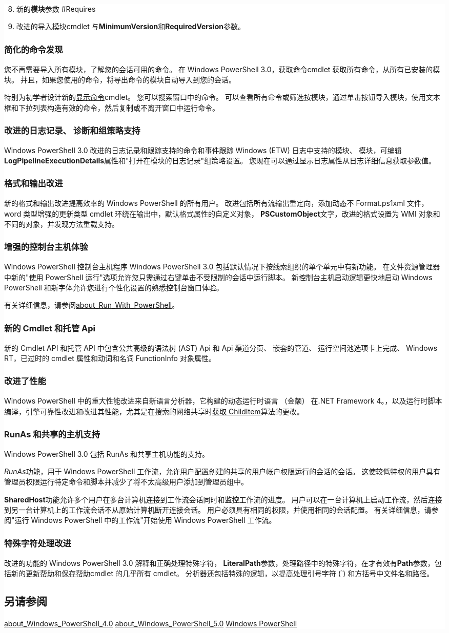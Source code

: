 8.  新的**模块**参数 #Requires

9. 改进的[导入模块](https://technet.microsoft.com/en-us/library/af616c24-e122-4098-930e-1e3ea2080ade)cmdlet 与**MinimumVersion**和**RequiredVersion**参数。

### <a name="BKMK_SIMPLE"></a>简化的命令发现
您不再需要导入所有模块，了解您的会话可用的命令。 在 Windows PowerShell 3.0，[获取命令](https://technet.microsoft.com/en-us/library/59c6d302-6e8c-48b7-a6f6-f0172df936ad)cmdlet 获取所有命令，从所有已安装的模块。 并且，如果您使用的命令，将导出命令的模块自动导入到您的会话。

特别为初学者设计新的[显示命令](https://technet.microsoft.com/en-us/library/65bba50b-91a8-49d5-80a2-a30fc684ba41)cmdlet。 您可以搜索窗口中的命令。 可以查看所有命令或筛选按模块，通过单击按钮导入模块，使用文本框和下拉列表构造有效的命令，然后复制或不离开窗口中运行命令。

### <a name="BKMK_LOG"></a>改进的日志记录、 诊断和组策略支持
Windows PowerShell 3.0 改进的日志记录和跟踪支持的命令和事件跟踪 Windows (ETW) 日志中支持的模块、 模块，可编辑**LogPipelineExecutionDetails**属性和"打开在模块的日志记录"组策略设置。 您现在可以通过显示日志属性从日志详细信息获取参数值。

### <a name="BKMK_OUT"></a>格式和输出改进
新的格式和输出改进提高效率的 Windows PowerShell 的所有用户。 改进包括所有流输出重定向，添加动态不 Format.ps1xml 文件，word 类型增强的更新类型 cmdlet 环绕在输出中，默认格式属性的自定义对象， **PSCustomObject**文字，改进的格式设置为 WMI 对象和不同的对象，并发现方法重载支持。

### <a name="BKMK_HOST"></a>增强的控制台主机体验
Windows PowerShell 控制台主机程序 Windows PowerShell 3.0 包括默认情况下按线索组织的单个单元中有新功能。 在文件资源管理器中新的"使用 PowerShell 运行"选项允许您只需通过右键单击不受限制的会话中运行脚本。 新控制台主机启动逻辑更快地启动 Windows PowerShell 和新字体允许您进行个性化设置的熟悉控制台窗口体验。

有关详细信息，请参阅[about_Run_With_PowerShell](https://technet.microsoft.com/en-us/library/c9d9ca5f-eff9-4409-be9d-e43b5b4087eb)。

### <a name="BKMK_API"></a>新的 Cmdlet 和托管 Api
新的 Cmdlet API 和托管 API 中包含公共高级的语法树 (AST) Api 和 Api 渠道分页、 嵌套的管道、 运行空间池选项卡上完成、 Windows RT，已过时的 cmdlet 属性和动词和名词 FunctionInfo 对象属性。

### <a name="BKMK_PERF"></a>改进了性能
Windows PowerShell 中的重大性能改进来自新语言分析器，它构建的动态运行时语言 （金额） 在.NET Framework 4。，以及运行时脚本编译，引擎可靠性改进和改进其性能，尤其是在搜索的网络共享时[获取 ChildItem](https://technet.microsoft.com/en-us/library/75cf79bb-4db6-4a67-8c36-3d20754e2190)算法的更改。

### <a name="BKMK_RUNAS"></a>RunAs 和共享的主机支持
Windows PowerShell 3.0 包括 RunAs 和共享主机功能的支持。

*RunAs*功能，用于 Windows PowerShell 工作流，允许用户配置创建的共享的用户帐户权限运行的会话的会话。 这使较低特权的用户具有管理员权限运行特定命令和脚本并减少了将不太高级用户添加到管理员组中。

**SharedHost**功能允许多个用户在多台计算机连接到工作流会话同时和监控工作流的进度。 用户可以在一台计算机上启动工作流，然后连接到另一台计算机上的工作流会话不从原始计算机断开连接会话。 用户必须具有相同的权限，并使用相同的会话配置。 有关详细信息，请参阅"运行 Windows PowerShell 中的工作流"开始使用 Windows PowerShell 工作流。

### <a name="BKMK_CHAR"></a>特殊字符处理改进
改进的功能的 Windows PowerShell 3.0 解释和正确处理特殊字符， **LiteralPath**参数，处理路径中的特殊字符，在才有效有**Path**参数，包括新的[更新帮助](https://technet.microsoft.com/en-us/library/93e1d870-ace6-432b-8778-8920291d7545)和[保存帮助](https://technet.microsoft.com/en-us/library/aed94f90-b73f-4e25-a25d-7c18d9f161fa)cmdlet 的几乎所有 cmdlet。 分析器还包括特殊的逻辑，以提高处理引号字符 (\`) 和方括号中文件名和路径。

## 另请参阅
[about_Windows_PowerShell_4.0](https://technet.microsoft.com/en-us/library/hh847833(v=wps.630).aspx)
[about_Windows_PowerShell_5.0](https://technet.microsoft.com/en-us/library/6d56fa88-371e-40c9-b2de-64a2a0cd49da)
[Windows PowerShell](https://go.microsoft.com/fwlink/?LinkID=107116)

